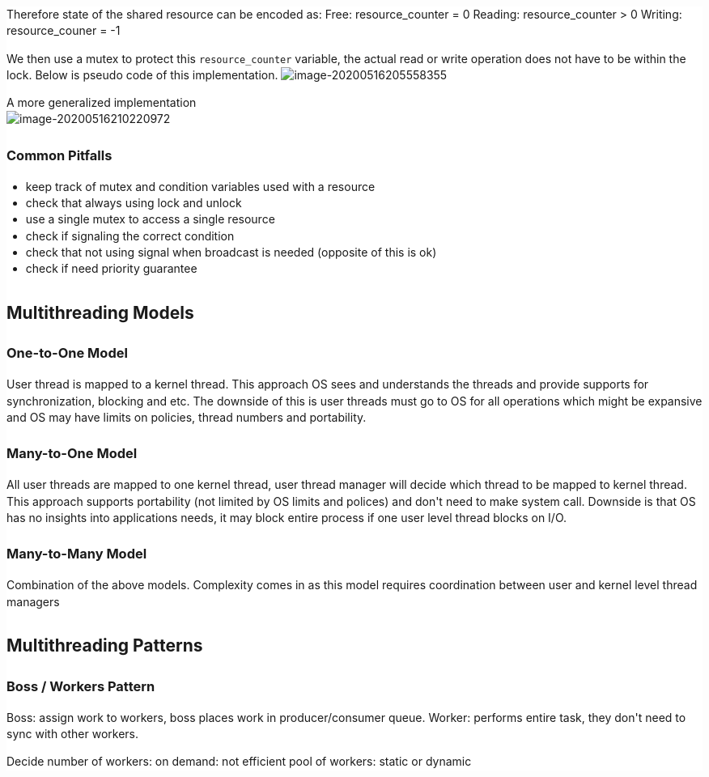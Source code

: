 Therefore state of the shared resource can be encoded as:
Free: resource_counter = 0
Reading: resource_counter > 0
Writing: resource_couner = -1

We then use a mutex to protect this `resource_counter` variable, the actual read or write operation does not have to be within the lock. Below is pseudo code of this implementation.
![image-20200516205558355](../../image-20200516205558355.png)

A more generalized implementation  
![image-20200516210220972](../../image-20200516210220972.png)

###  Common Pitfalls

- keep track of mutex and condition variables used with a resource
- check that always using lock and unlock
- use a single mutex to access a single resource 
- check if signaling the correct condition
- check that not using signal when broadcast is needed (opposite of this is ok)
- check if need priority guarantee

## Multithreading Models

### One-to-One Model

User thread is mapped to a kernel thread. This approach OS sees and understands the threads and provide supports for synchronization, blocking and etc. The downside of this is user threads must go to OS for all operations which might be expansive and OS may have limits on policies, thread numbers and portability.

### Many-to-One Model

All user threads are mapped to one kernel thread, user thread manager will decide which thread to be mapped to kernel thread. This approach supports portability (not limited by OS limits and polices) and don't need to make system call. Downside is that OS has no insights into applications needs, it may block entire process if one user level thread blocks on I/O.

### Many-to-Many Model

Combination of the above models. Complexity comes in as this model requires coordination between user and kernel level thread managers

## Multithreading Patterns

### Boss / Workers Pattern

Boss: assign work to workers, boss places work in producer/consumer queue.
Worker: performs entire task, they don't need to sync with other workers.

Decide number of workers:
on demand: not efficient
pool of workers: static or dynamic 
